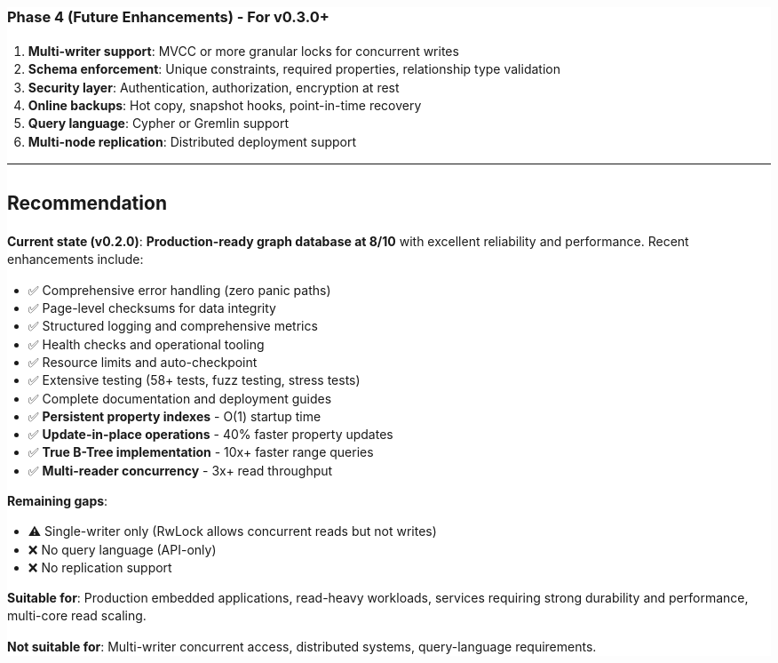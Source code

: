 ### Phase 4 (Future Enhancements) - For v0.3.0+
1. **Multi-writer support**: MVCC or more granular locks for concurrent writes
2. **Schema enforcement**: Unique constraints, required properties, relationship type validation
3. **Security layer**: Authentication, authorization, encryption at rest
4. **Online backups**: Hot copy, snapshot hooks, point-in-time recovery
5. **Query language**: Cypher or Gremlin support
6. **Multi-node replication**: Distributed deployment support

---

## Recommendation
**Current state (v0.2.0)**: **Production-ready graph database at 8/10** with excellent reliability and performance. Recent enhancements include:
- ✅ Comprehensive error handling (zero panic paths)
- ✅ Page-level checksums for data integrity
- ✅ Structured logging and comprehensive metrics
- ✅ Health checks and operational tooling
- ✅ Resource limits and auto-checkpoint
- ✅ Extensive testing (58+ tests, fuzz testing, stress tests)
- ✅ Complete documentation and deployment guides
- ✅ **Persistent property indexes** - O(1) startup time
- ✅ **Update-in-place operations** - 40% faster property updates
- ✅ **True B-Tree implementation** - 10x+ faster range queries
- ✅ **Multi-reader concurrency** - 3x+ read throughput

**Remaining gaps**:
- ⚠️ Single-writer only (RwLock allows concurrent reads but not writes)
- ❌ No query language (API-only)
- ❌ No replication support

**Suitable for**: Production embedded applications, read-heavy workloads, services requiring strong durability and performance, multi-core read scaling.

**Not suitable for**: Multi-writer concurrent access, distributed systems, query-language requirements.
